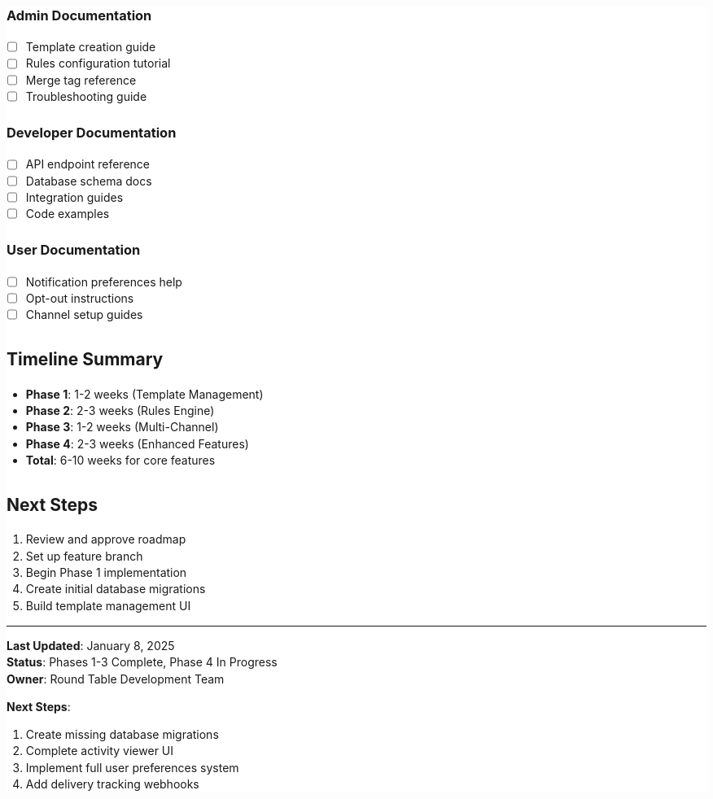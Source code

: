 ### Admin Documentation
- [ ] Template creation guide
- [ ] Rules configuration tutorial
- [ ] Merge tag reference
- [ ] Troubleshooting guide

### Developer Documentation
- [ ] API endpoint reference
- [ ] Database schema docs
- [ ] Integration guides
- [ ] Code examples

### User Documentation
- [ ] Notification preferences help
- [ ] Opt-out instructions
- [ ] Channel setup guides

## Timeline Summary

- **Phase 1**: 1-2 weeks (Template Management)
- **Phase 2**: 2-3 weeks (Rules Engine)
- **Phase 3**: 1-2 weeks (Multi-Channel)
- **Phase 4**: 2-3 weeks (Enhanced Features)
- **Total**: 6-10 weeks for core features

## Next Steps

1. Review and approve roadmap
2. Set up feature branch
3. Begin Phase 1 implementation
4. Create initial database migrations
5. Build template management UI

---

**Last Updated**: January 8, 2025  
**Status**: Phases 1-3 Complete, Phase 4 In Progress  
**Owner**: Round Table Development Team  

**Next Steps**: 
1. Create missing database migrations
2. Complete activity viewer UI
3. Implement full user preferences system
4. Add delivery tracking webhooks